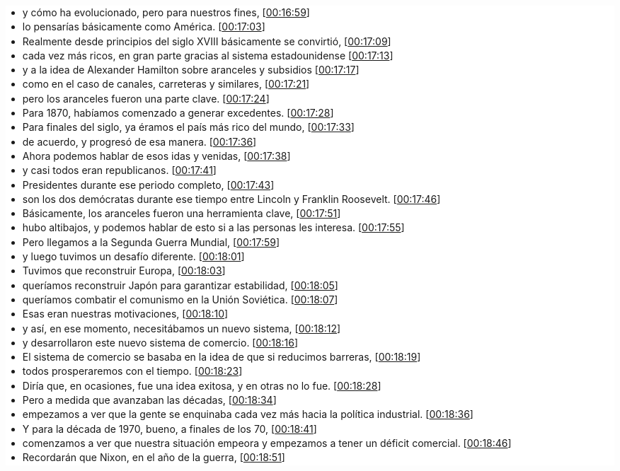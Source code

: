 *  y cómo ha evolucionado, pero para nuestros fines, [[00:16:59](https://www.youtube.com/watch?v=p0IUh8kNSqY&t=1019.0s)]
*  lo pensarías básicamente como América. [[00:17:03](https://www.youtube.com/watch?v=p0IUh8kNSqY&t=1023.0s)]
*  Realmente desde principios del siglo XVIII básicamente se convirtió, [[00:17:09](https://www.youtube.com/watch?v=p0IUh8kNSqY&t=1029.0s)]
*  cada vez más ricos, en gran parte gracias al sistema estadounidense [[00:17:13](https://www.youtube.com/watch?v=p0IUh8kNSqY&t=1033.0s)]
*  y a la idea de Alexander Hamilton sobre aranceles y subsidios [[00:17:17](https://www.youtube.com/watch?v=p0IUh8kNSqY&t=1037.0s)]
*  como en el caso de canales, carreteras y similares, [[00:17:21](https://www.youtube.com/watch?v=p0IUh8kNSqY&t=1041.0s)]
*  pero los aranceles fueron una parte clave. [[00:17:24](https://www.youtube.com/watch?v=p0IUh8kNSqY&t=1044.0s)]
*  Para 1870, habíamos comenzado a generar excedentes. [[00:17:28](https://www.youtube.com/watch?v=p0IUh8kNSqY&t=1048.0s)]
*  Para finales del siglo, ya éramos el país más rico del mundo, [[00:17:33](https://www.youtube.com/watch?v=p0IUh8kNSqY&t=1053.0s)]
*  de acuerdo, y progresó de esa manera. [[00:17:36](https://www.youtube.com/watch?v=p0IUh8kNSqY&t=1056.0s)]
*  Ahora podemos hablar de esos idas y venidas, [[00:17:38](https://www.youtube.com/watch?v=p0IUh8kNSqY&t=1058.0s)]
*  y casi todos eran republicanos. [[00:17:41](https://www.youtube.com/watch?v=p0IUh8kNSqY&t=1061.0s)]
*  Presidentes durante ese periodo completo, [[00:17:43](https://www.youtube.com/watch?v=p0IUh8kNSqY&t=1063.0s)]
*  son los dos demócratas durante ese tiempo entre Lincoln y Franklin Roosevelt. [[00:17:46](https://www.youtube.com/watch?v=p0IUh8kNSqY&t=1066.0s)]
*  Básicamente, los aranceles fueron una herramienta clave, [[00:17:51](https://www.youtube.com/watch?v=p0IUh8kNSqY&t=1071.0s)]
*  hubo altibajos, y podemos hablar de esto si a las personas les interesa. [[00:17:55](https://www.youtube.com/watch?v=p0IUh8kNSqY&t=1075.0s)]
*  Pero llegamos a la Segunda Guerra Mundial, [[00:17:59](https://www.youtube.com/watch?v=p0IUh8kNSqY&t=1079.0s)]
*  y luego tuvimos un desafío diferente. [[00:18:01](https://www.youtube.com/watch?v=p0IUh8kNSqY&t=1081.0s)]
*  Tuvimos que reconstruir Europa, [[00:18:03](https://www.youtube.com/watch?v=p0IUh8kNSqY&t=1083.0s)]
*  queríamos reconstruir Japón para garantizar estabilidad, [[00:18:05](https://www.youtube.com/watch?v=p0IUh8kNSqY&t=1085.0s)]
*  queríamos combatir el comunismo en la Unión Soviética. [[00:18:07](https://www.youtube.com/watch?v=p0IUh8kNSqY&t=1087.0s)]
*  Esas eran nuestras motivaciones, [[00:18:10](https://www.youtube.com/watch?v=p0IUh8kNSqY&t=1090.0s)]
*  y así, en ese momento, necesitábamos un nuevo sistema, [[00:18:12](https://www.youtube.com/watch?v=p0IUh8kNSqY&t=1092.0s)]
*  y desarrollaron este nuevo sistema de comercio. [[00:18:16](https://www.youtube.com/watch?v=p0IUh8kNSqY&t=1096.0s)]
*  El sistema de comercio se basaba en la idea de que si reducimos barreras, [[00:18:19](https://www.youtube.com/watch?v=p0IUh8kNSqY&t=1099.0s)]
*  todos prosperaremos con el tiempo. [[00:18:23](https://www.youtube.com/watch?v=p0IUh8kNSqY&t=1103.0s)]
*  Diría que, en ocasiones, fue una idea exitosa, y en otras no lo fue. [[00:18:28](https://www.youtube.com/watch?v=p0IUh8kNSqY&t=1108.0s)]
*  Pero a medida que avanzaban las décadas, [[00:18:34](https://www.youtube.com/watch?v=p0IUh8kNSqY&t=1114.0s)]
*  empezamos a ver que la gente se enquinaba cada vez más hacia la política industrial. [[00:18:36](https://www.youtube.com/watch?v=p0IUh8kNSqY&t=1116.0s)]
*  Y para la década de 1970, bueno, a finales de los 70, [[00:18:41](https://www.youtube.com/watch?v=p0IUh8kNSqY&t=1121.0s)]
*  comenzamos a ver que nuestra situación empeora y empezamos a tener un déficit comercial. [[00:18:46](https://www.youtube.com/watch?v=p0IUh8kNSqY&t=1126.0s)]
*  Recordarán que Nixon, en el año de la guerra, [[00:18:51](https://www.youtube.com/watch?v=p0IUh8kNSqY&t=1131.0s)]